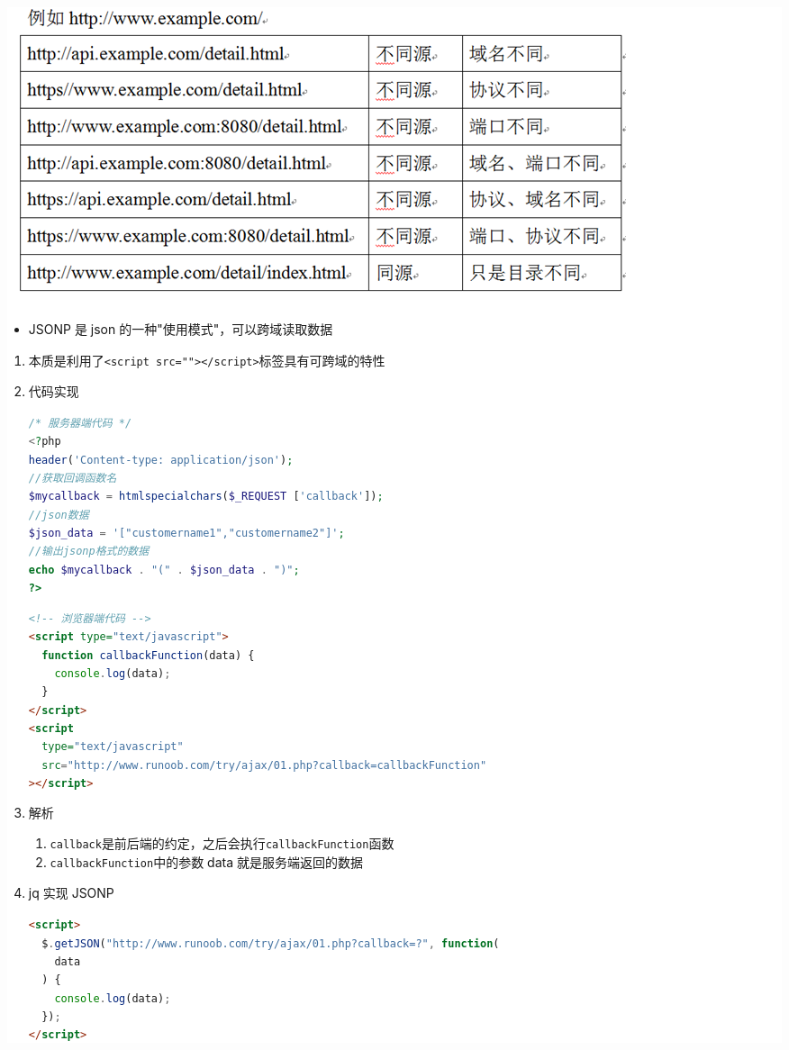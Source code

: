 ![同源与跨域](img/同源与跨域.png)

- JSONP 是 json 的一种"使用模式"，可以跨域读取数据

1. 本质是利用了`<script src=""></script>`标签具有可跨域的特性
2. 代码实现

   ```php
   /* 服务器端代码 */
   <?php
   header('Content-type: application/json');
   //获取回调函数名
   $mycallback = htmlspecialchars($_REQUEST ['callback']);
   //json数据
   $json_data = '["customername1","customername2"]';
   //输出jsonp格式的数据
   echo $mycallback . "(" . $json_data . ")";
   ?>
   ```

   ```html
   <!-- 浏览器端代码 -->
   <script type="text/javascript">
     function callbackFunction(data) {
       console.log(data);
     }
   </script>
   <script
     type="text/javascript"
     src="http://www.runoob.com/try/ajax/01.php?callback=callbackFunction"
   ></script>
   ```

3. 解析

   1. `callback`是前后端的约定，之后会执行`callbackFunction`函数
   2. `callbackFunction`中的参数 data 就是服务端返回的数据

4. jq 实现 JSONP

   ```html
   <script>
     $.getJSON("http://www.runoob.com/try/ajax/01.php?callback=?", function(
       data
     ) {
       console.log(data);
     });
   </script>
   ```
